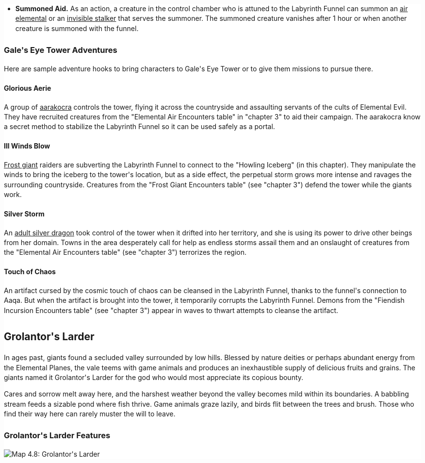 - **Summoned Aid.** As an action, a creature in the control chamber who is attuned to the Labyrinth Funnel can summon an [air elemental](/3-Mechanics/CLI/bestiary/elemental/air-elemental.md) or an [invisible stalker](/3-Mechanics/CLI/bestiary/elemental/invisible-stalker.md) that serves the summoner. The summoned creature vanishes after 1 hour or when another creature is summoned with the funnel.  

### Gale's Eye Tower Adventures

Here are sample adventure hooks to bring characters to Gale's Eye Tower or to give them missions to pursue there.

#### Glorious Aerie

A group of [aarakocra](/3-Mechanics/CLI/bestiary/humanoid/aarakocra.md) controls the tower, flying it across the countryside and assaulting servants of the cults of Elemental Evil. They have recruited creatures from the "Elemental Air Encounters table" in "chapter 3" to aid their campaign. The aarakocra know a secret method to stabilize the Labyrinth Funnel so it can be used safely as a portal.

#### Ill Winds Blow

[Frost giant](/3-Mechanics/CLI/bestiary/giant/frost-giant.md) raiders are subverting the Labyrinth Funnel to connect to the "Howling Iceberg" (in this chapter). They manipulate the winds to bring the iceberg to the tower's location, but as a side effect, the perpetual storm grows more intense and ravages the surrounding countryside. Creatures from the "Frost Giant Encounters table" (see "chapter 3") defend the tower while the giants work.

#### Silver Storm

An [adult silver dragon](/3-Mechanics/CLI/bestiary/dragon/adult-silver-dragon.md) took control of the tower when it drifted into her territory, and she is using its power to drive other beings from her domain. Towns in the area desperately call for help as endless storms assail them and an onslaught of creatures from the "Elemental Air Encounters table" (see "chapter 3") terrorizes the region.

#### Touch of Chaos

An artifact cursed by the cosmic touch of chaos can be cleansed in the Labyrinth Funnel, thanks to the funnel's connection to Aaqa. But when the artifact is brought into the tower, it temporarily corrupts the Labyrinth Funnel. Demons from the "Fiendish Incursion Encounters table" (see "chapter 3") appear in waves to thwart attempts to cleanse the artifact.

## Grolantor's Larder

In ages past, giants found a secluded valley surrounded by low hills. Blessed by nature deities or perhaps abundant energy from the Elemental Planes, the vale teems with game animals and produces an inexhaustible supply of delicious fruits and grains. The giants named it Grolantor's Larder for the god who would most appreciate its copious bounty.

Cares and sorrow melt away here, and the harshest weather beyond the valley becomes mild within its boundaries. A babbling stream feeds a sizable pond where fish thrive. Game animals graze lazily, and birds flit between the trees and brush. Those who find their way here can rarely muster the will to leave.

### Grolantor's Larder Features

![Map 4.8: Grolantor's Larder](/3-Mechanics/CLI/books/bigby-presents-glory-of-the-giants/img/057-map-4-08-grolantors-larder.webp#center)
